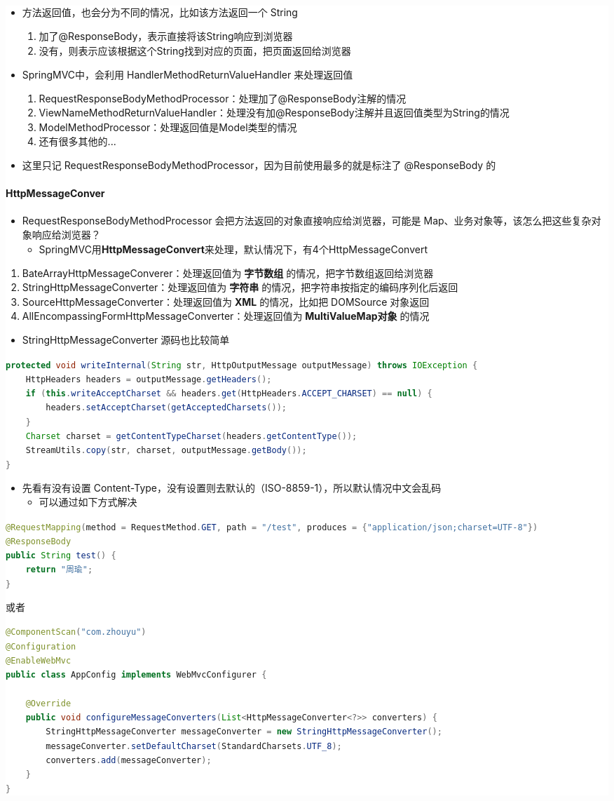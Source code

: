 - 方法返回值，也会分为不同的情况，比如该方法返回一个 String
  1. 加了@ResponseBody，表示直接将该String响应到浏览器
  2. 没有，则表示应该根据这个String找到对应的页面，把页面返回给浏览器



- SpringMVC中，会利用 HandlerMethodReturnValueHandler 来处理返回值
  1. RequestResponseBodyMethodProcessor：处理加了@ResponseBody注解的情况
  2. ViewNameMethodReturnValueHandler：处理没有加@ResponseBody注解并且返回值类型为String的情况
  3. ModelMethodProcessor：处理返回值是Model类型的情况
  4. 还有很多其他的...



- 这里只记 RequestResponseBodyMethodProcessor，因为目前使用最多的就是标注了 @ResponseBody 的



#### HttpMessageConver

- RequestResponseBodyMethodProcessor 会把方法返回的对象直接响应给浏览器，可能是 Map、业务对象等，该怎么把这些复杂对象响应给浏览器？
  - SpringMVC用**HttpMessageConvert**来处理，默认情况下，有4个HttpMessageConvert



1. BateArrayHttpMessageConverer：处理返回值为 **字节数组** 的情况，把字节数组返回给浏览器
2. StringHttpMessageConverter：处理返回值为 **字符串** 的情况，把字符串按指定的编码序列化后返回
3. SourceHttpMessageConverter：处理返回值为 **XML** 的情况，比如把 DOMSource 对象返回
4. AllEncompassingFormHttpMessageConverter：处理返回值为 **MultiValueMap对象** 的情况



- StringHttpMessageConverter 源码也比较简单

```java
protected void writeInternal(String str, HttpOutputMessage outputMessage) throws IOException {
    HttpHeaders headers = outputMessage.getHeaders();
    if (this.writeAcceptCharset && headers.get(HttpHeaders.ACCEPT_CHARSET) == null) {
        headers.setAcceptCharset(getAcceptedCharsets());
    }
    Charset charset = getContentTypeCharset(headers.getContentType());
    StreamUtils.copy(str, charset, outputMessage.getBody());
}
```

- 先看有没有设置 Content-Type，没有设置则去默认的（ISO-8859-1），所以默认情况中文会乱码
  - 可以通过如下方式解决

```java
@RequestMapping(method = RequestMethod.GET, path = "/test", produces = {"application/json;charset=UTF-8"})
@ResponseBody
public String test() {
    return "周瑜";
}
```

或者

```java
@ComponentScan("com.zhouyu")
@Configuration
@EnableWebMvc
public class AppConfig implements WebMvcConfigurer {

    @Override
    public void configureMessageConverters(List<HttpMessageConverter<?>> converters) {
        StringHttpMessageConverter messageConverter = new StringHttpMessageConverter();
        messageConverter.setDefaultCharset(StandardCharsets.UTF_8);
        converters.add(messageConverter);
    }
}
```
